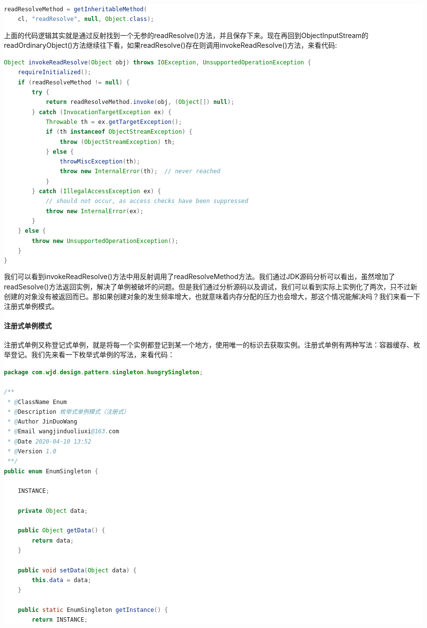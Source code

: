 ```java
readResolveMethod = getInheritableMethod(
    cl, "readResolve", null, Object.class);
```

上面的代码逻辑其实就是通过反射找到一个无参的readResolve()方法，并且保存下来。现在再回到ObjectInputStream的readOrdinaryObject()方法继续往下看，如果readResolve()存在则调用invokeReadResolve()方法，来看代码: 

```java
Object invokeReadResolve(Object obj) throws IOException, UnsupportedOperationException {
    requireInitialized();
    if (readResolveMethod != null) {
        try {
            return readResolveMethod.invoke(obj, (Object[]) null);
        } catch (InvocationTargetException ex) {
            Throwable th = ex.getTargetException();
            if (th instanceof ObjectStreamException) {
                throw (ObjectStreamException) th;
            } else {
                throwMiscException(th);
                throw new InternalError(th);  // never reached
            }
        } catch (IllegalAccessException ex) {
            // should not occur, as access checks have been suppressed
            throw new InternalError(ex);
        }
    } else {
        throw new UnsupportedOperationException();
    }
}
```

我们可以看到invokeReadResolve()方法中用反射调用了readResolveMethod方法。我们通过JDK源码分析可以看出，虽然增加了readSesolve()方法返回实例，解决了单例被破坏的问题。但是我们通过分析源码以及调试，我们可以看到实际上实例化了两次，只不过新创建的对象没有被返回而已。那如果创建对象的发生频率增大，也就意味着内存分配的压力也会增大，那这个情况能解决吗？我们来看一下注册式单例模式。

#### 注册式单例模式

注册式单例又称登记式单例，就是将每一个实例都登记到某一个地方，使用唯一的标识去获取实例。注册式单例有两种写法：容器缓存、枚举登记。我们先来看一下枚举式单例的写法，来看代码：

```java
package com.wjd.design.pattern.singleton.hungrySingleton;

/**
 * @ClassName Enum
 * @Description 枚举式单例模式（注册式）
 * @Author JinDuoWang
 * @Email wangjinduoliuxi@163.com
 * @Date 2020-04-10 13:52
 * @Version 1.0
 **/
public enum EnumSingleton {

    INSTANCE;

    private Object data;

    public Object getData() {
        return data;
    }

    public void setData(Object data) {
        this.data = data;
    }

    public static EnumSingleton getInstance() {
        return INSTANCE;
```
